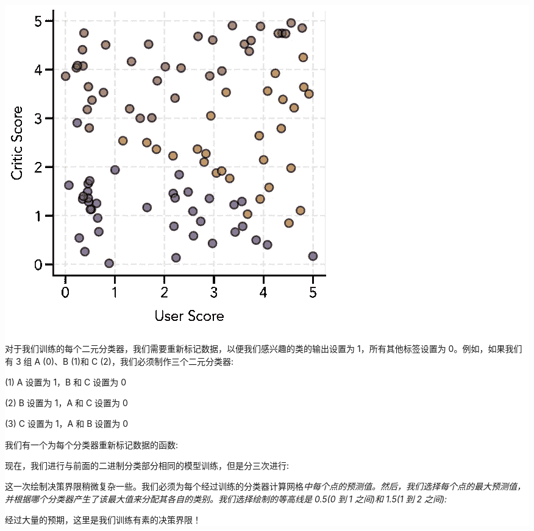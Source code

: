 ![](img/04a5208a82acb98def2d112f51e4ab4b.png)

对于我们训练的每个二元分类器，我们需要重新标记数据，以便我们感兴趣的类的输出设置为 1，所有其他标签设置为 0。例如，如果我们有 3 组 A (0)、B (1)和 C (2)，我们必须制作三个二元分类器:

(1) A 设置为 1，B 和 C 设置为 0

(2) B 设置为 1，A 和 C 设置为 0

(3) C 设置为 1，A 和 B 设置为 0

我们有一个为每个分类器重新标记数据的函数:

现在，我们进行与前面的二进制分类部分相同的模型训练，但是分三次进行:

这一次绘制决策界限稍微复杂一些。我们必须为每个经过训练的分类器计算网格*中每个点的预测值。然后，我们选择每个点的最大预测值，并根据哪个分类器产生了该最大值来分配其各自的类别。我们选择绘制的等高线是 0.5(0 到 1 之间)和 1.5(1 到 2 之间):*

经过大量的预期，这里是我们训练有素的决策界限！

